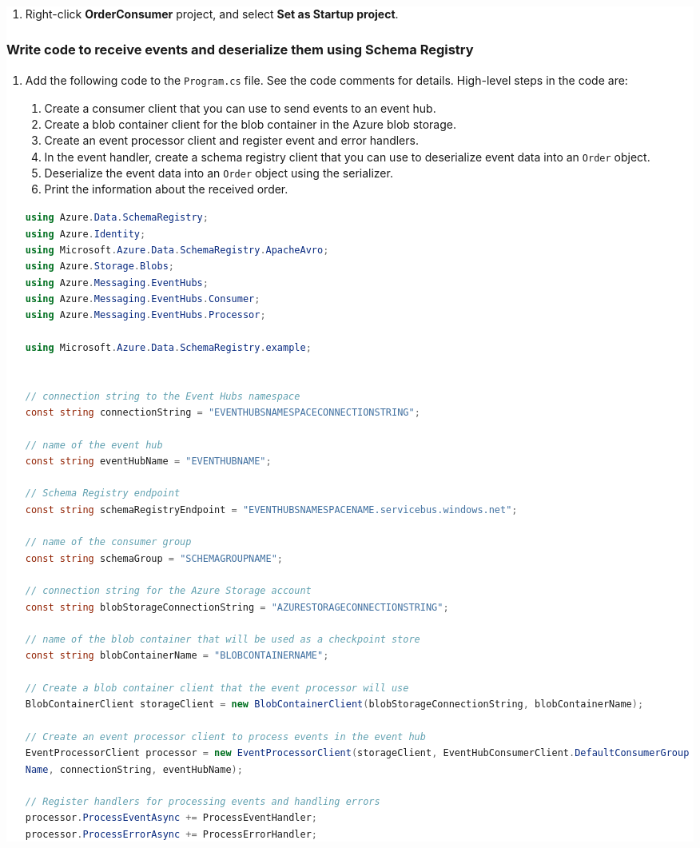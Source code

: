 1. Right-click **OrderConsumer** project, and select **Set as Startup project**. 


### Write code to receive events and deserialize them using Schema Registry


1. Add the following code to the `Program.cs` file. See the code comments for details. High-level steps in the code are: 
    1. Create a consumer client that you can use to send events to an event hub.
    1. Create a blob container client for the blob container in the  Azure blob storage.
    1. Create an event processor client and register event and error handlers. 
    1. In the event handler, create a schema registry client that you can use to deserialize event data into an `Order` object.     
    1. Deserialize the event data into an `Order` object using the serializer. 
    1. Print the information about the received order.

    ```csharp
    using Azure.Data.SchemaRegistry;
    using Azure.Identity;
    using Microsoft.Azure.Data.SchemaRegistry.ApacheAvro;
    using Azure.Storage.Blobs;
    using Azure.Messaging.EventHubs;
    using Azure.Messaging.EventHubs.Consumer;
    using Azure.Messaging.EventHubs.Processor;
    
    using Microsoft.Azure.Data.SchemaRegistry.example;
    
    
    // connection string to the Event Hubs namespace
    const string connectionString = "EVENTHUBSNAMESPACECONNECTIONSTRING";
    
    // name of the event hub
    const string eventHubName = "EVENTHUBNAME";
    
    // Schema Registry endpoint 
    const string schemaRegistryEndpoint = "EVENTHUBSNAMESPACENAME.servicebus.windows.net";
    
    // name of the consumer group   
    const string schemaGroup = "SCHEMAGROUPNAME";
    
    // connection string for the Azure Storage account
    const string blobStorageConnectionString = "AZURESTORAGECONNECTIONSTRING";
    
    // name of the blob container that will be used as a checkpoint store
    const string blobContainerName = "BLOBCONTAINERNAME";
    
    // Create a blob container client that the event processor will use 
    BlobContainerClient storageClient = new BlobContainerClient(blobStorageConnectionString, blobContainerName);
    
    // Create an event processor client to process events in the event hub
    EventProcessorClient processor = new EventProcessorClient(storageClient, EventHubConsumerClient.DefaultConsumerGroupName, connectionString, eventHubName);
    
    // Register handlers for processing events and handling errors
    processor.ProcessEventAsync += ProcessEventHandler;
    processor.ProcessErrorAsync += ProcessErrorHandler;
    